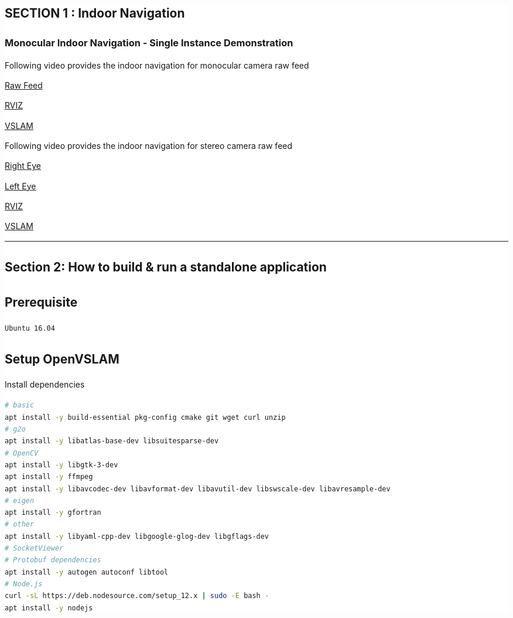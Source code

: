 
## SECTION 1 : Indoor Navigation 

### Monocular Indoor Navigation - Single Instance Demonstration

Following video provides the indoor navigation for monocular camera raw feed

[Raw Feed](https://www.youtube.com/watch?v=sht2fJMM70s&feature=youtu.be)

[RVIZ](https://youtu.be/VTLj2SsOUTY)

[VSLAM](https://youtu.be/RPuE93142bE)



Following video provides the indoor navigation for stereo camera raw feed

[Right Eye](https://youtu.be/paSayvZxmWQ)

[Left Eye](https://youtu.be/paSayvZxmWQ)

[RVIZ](https://youtu.be/qMxSWc_pv7g)

[VSLAM](https://youtu.be/1g-4wYyUqo0)

---
## Section 2: How to build & run a standalone application

## Prerequisite

```bash
Ubuntu 16.04
```

## Setup OpenVSLAM 

Install dependencies
```bash
# basic 
apt install -y build-essential pkg-config cmake git wget curl unzip
# g2o 
apt install -y libatlas-base-dev libsuitesparse-dev
# OpenCV 
apt install -y libgtk-3-dev
apt install -y ffmpeg
apt install -y libavcodec-dev libavformat-dev libavutil-dev libswscale-dev libavresample-dev
# eigen 
apt install -y gfortran
# other 
apt install -y libyaml-cpp-dev libgoogle-glog-dev libgflags-dev
# SocketViewer
# Protobuf dependencies
apt install -y autogen autoconf libtool
# Node.js
curl -sL https://deb.nodesource.com/setup_12.x | sudo -E bash -
apt install -y nodejs
```
